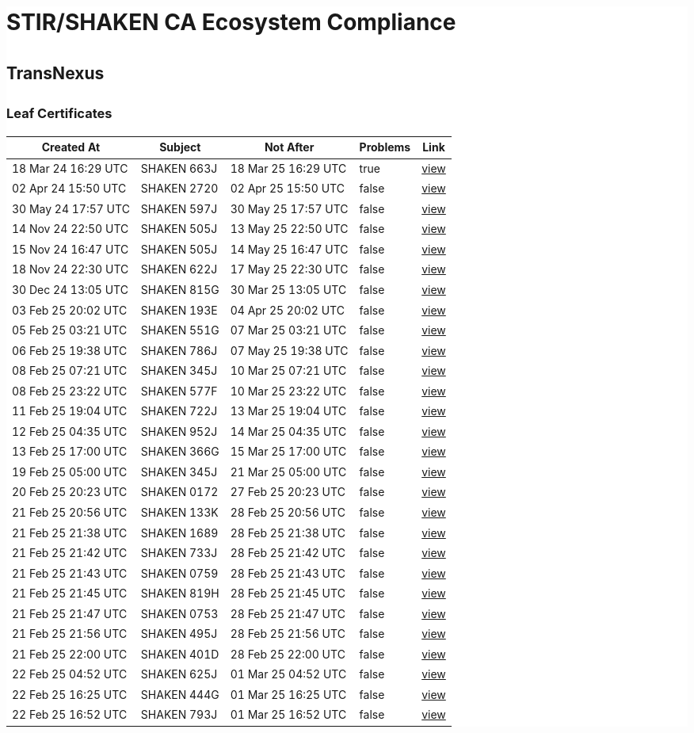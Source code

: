 # STIR/SHAKEN CA Ecosystem Compliance

## TransNexus

### Leaf Certificates

| Created At | Subject | Not After | Problems | Link |
|------------|---------|-----------|----------|------|
| 18&#160;Mar&#160;24&#160;16:29&#160;UTC | SHAKEN 663J | 18&#160;Mar&#160;25&#160;16:29&#160;UTC | true | [view](../CERTS/3eba87a4329cf652b47f2f727feb9b01b5b3465ed41208db0e4e1190bafe9036/README.md) |
| 02&#160;Apr&#160;24&#160;15:50&#160;UTC | SHAKEN 2720 | 02&#160;Apr&#160;25&#160;15:50&#160;UTC | false | [view](../CERTS/95a275a51dc842f102c43cd6b11f37b85a911ba727fca4cc6e3f9b859e05070d/README.md) |
| 30&#160;May&#160;24&#160;17:57&#160;UTC | SHAKEN 597J | 30&#160;May&#160;25&#160;17:57&#160;UTC | false | [view](../CERTS/71feb09973117fb5d4aef0cfa3de26c3bfabfcb28a658609059777ae3af2d10c/README.md) |
| 14&#160;Nov&#160;24&#160;22:50&#160;UTC | SHAKEN 505J | 13&#160;May&#160;25&#160;22:50&#160;UTC | false | [view](../CERTS/985e5f068f0c8d12ef645cccdc081fa2b053e3e546296a625ed590fdf8ac38df/README.md) |
| 15&#160;Nov&#160;24&#160;16:47&#160;UTC | SHAKEN 505J | 14&#160;May&#160;25&#160;16:47&#160;UTC | false | [view](../CERTS/d8c16af2d509c3f949b32a720a20fa67bbe919d4838d938b1f45be748007defa/README.md) |
| 18&#160;Nov&#160;24&#160;22:30&#160;UTC | SHAKEN 622J | 17&#160;May&#160;25&#160;22:30&#160;UTC | false | [view](../CERTS/67575074c6a2b2dd04c4890aa14880676d2d7097c280bc946dc3ffbbf3fb9e84/README.md) |
| 30&#160;Dec&#160;24&#160;13:05&#160;UTC | SHAKEN 815G | 30&#160;Mar&#160;25&#160;13:05&#160;UTC | false | [view](../CERTS/62ca1489e5fdfd2b72b7c8f91179dfb146a1c7faaad807597f8220f4a04a1abc/README.md) |
| 03&#160;Feb&#160;25&#160;20:02&#160;UTC | SHAKEN 193E | 04&#160;Apr&#160;25&#160;20:02&#160;UTC | false | [view](../CERTS/95f404c0b49a31cac1e53f19b1dfc0725d3bea30b8557280bd8c2d75523c8f54/README.md) |
| 05&#160;Feb&#160;25&#160;03:21&#160;UTC | SHAKEN 551G | 07&#160;Mar&#160;25&#160;03:21&#160;UTC | false | [view](../CERTS/e05395a71ccc7b877c9dfdaff9ebcd48f286bcb4118a2c5929aed52c7d55e5a9/README.md) |
| 06&#160;Feb&#160;25&#160;19:38&#160;UTC | SHAKEN 786J | 07&#160;May&#160;25&#160;19:38&#160;UTC | false | [view](../CERTS/b049ce97762ac8e39b7917ef7e1f68a12da9420112aecdf9e06f5395128ea67f/README.md) |
| 08&#160;Feb&#160;25&#160;07:21&#160;UTC | SHAKEN 345J | 10&#160;Mar&#160;25&#160;07:21&#160;UTC | false | [view](../CERTS/c397c14d1eb80d86d41e7546a064bf4332cf79995c56e768a001010d873a0bcd/README.md) |
| 08&#160;Feb&#160;25&#160;23:22&#160;UTC | SHAKEN 577F | 10&#160;Mar&#160;25&#160;23:22&#160;UTC | false | [view](../CERTS/1168d87b58ed4e87fe89cb77fe828d627e6010c76a30b68d14b5b6cff9404e25/README.md) |
| 11&#160;Feb&#160;25&#160;19:04&#160;UTC | SHAKEN 722J | 13&#160;Mar&#160;25&#160;19:04&#160;UTC | false | [view](../CERTS/0fa89d321df73ea04f45b53a1f5a401abbfc1636c9ce004e63177812f0b8261f/README.md) |
| 12&#160;Feb&#160;25&#160;04:35&#160;UTC | SHAKEN 952J | 14&#160;Mar&#160;25&#160;04:35&#160;UTC | false | [view](../CERTS/84add107a0fc7f9c40c1fa55e5dbf128c755a96cd61aca7d4dfb876fa416cb5e/README.md) |
| 13&#160;Feb&#160;25&#160;17:00&#160;UTC | SHAKEN 366G | 15&#160;Mar&#160;25&#160;17:00&#160;UTC | false | [view](../CERTS/608575f1aa82086278a8b7a6711d05f3030e82ac0169b78ee39e5bd0e89eb198/README.md) |
| 19&#160;Feb&#160;25&#160;05:00&#160;UTC | SHAKEN 345J | 21&#160;Mar&#160;25&#160;05:00&#160;UTC | false | [view](../CERTS/84a9ba34ac59c40785a4cd56f811158ef4743a6b1b0e3ef9a4b15e8b244cab20/README.md) |
| 20&#160;Feb&#160;25&#160;20:23&#160;UTC | SHAKEN 0172 | 27&#160;Feb&#160;25&#160;20:23&#160;UTC | false | [view](../CERTS/7cb7e09d6ddf067a4250def520fa0b0daa6e5e5654f2570f2aa03884dbf25470/README.md) |
| 21&#160;Feb&#160;25&#160;20:56&#160;UTC | SHAKEN 133K | 28&#160;Feb&#160;25&#160;20:56&#160;UTC | false | [view](../CERTS/7e43bdc4a31c1eac513cb715525bac2f1f982ebcb4c1fffdf6883aaf1acabbd1/README.md) |
| 21&#160;Feb&#160;25&#160;21:38&#160;UTC | SHAKEN 1689 | 28&#160;Feb&#160;25&#160;21:38&#160;UTC | false | [view](../CERTS/90076902621e16672db4183a4365f1190fa67680b9d2c8ab685e4f041ab24786/README.md) |
| 21&#160;Feb&#160;25&#160;21:42&#160;UTC | SHAKEN 733J | 28&#160;Feb&#160;25&#160;21:42&#160;UTC | false | [view](../CERTS/bd2607dd1e68679603a8c293e42e72f681712fb56077251978aae2b12b057266/README.md) |
| 21&#160;Feb&#160;25&#160;21:43&#160;UTC | SHAKEN 0759 | 28&#160;Feb&#160;25&#160;21:43&#160;UTC | false | [view](../CERTS/200625a758054d85cbcc38fdecfce92f4c8312134107044cb8716093a16b0d45/README.md) |
| 21&#160;Feb&#160;25&#160;21:45&#160;UTC | SHAKEN 819H | 28&#160;Feb&#160;25&#160;21:45&#160;UTC | false | [view](../CERTS/c1ed6c57306e99f5deec2989a58f2e3e5ff65b69a7e93813f21b7044f4eb684f/README.md) |
| 21&#160;Feb&#160;25&#160;21:47&#160;UTC | SHAKEN 0753 | 28&#160;Feb&#160;25&#160;21:47&#160;UTC | false | [view](../CERTS/70ef9be3a7233e6e507fa46288d2dd27611145dd1ffac17d4c6ec7c1b1c7fbb6/README.md) |
| 21&#160;Feb&#160;25&#160;21:56&#160;UTC | SHAKEN 495J | 28&#160;Feb&#160;25&#160;21:56&#160;UTC | false | [view](../CERTS/2314614dc5486e2f247b55e5637a05f4c20017bbe915b49744f58389039ca4a4/README.md) |
| 21&#160;Feb&#160;25&#160;22:00&#160;UTC | SHAKEN 401D | 28&#160;Feb&#160;25&#160;22:00&#160;UTC | false | [view](../CERTS/af3acf2688ce3d4d8578afd202c6504123aaf5dd66efa3f78b73164f8a9c1a91/README.md) |
| 22&#160;Feb&#160;25&#160;04:52&#160;UTC | SHAKEN 625J | 01&#160;Mar&#160;25&#160;04:52&#160;UTC | false | [view](../CERTS/b8f9824740825df8781b230144a07a4b7db062576e05f35f92e04f08e191c5a8/README.md) |
| 22&#160;Feb&#160;25&#160;16:25&#160;UTC | SHAKEN 444G | 01&#160;Mar&#160;25&#160;16:25&#160;UTC | false | [view](../CERTS/68f3b88e5982a5efa203ac35a35961a42137ab67c79be45c1daca6f8326abc12/README.md) |
| 22&#160;Feb&#160;25&#160;16:52&#160;UTC | SHAKEN 793J | 01&#160;Mar&#160;25&#160;16:52&#160;UTC | false | [view](../CERTS/01569d92c8a6036dac2382c4f2e307cf4c8de35e2e3c29d12c31f0bb7dddab8f/README.md) |
